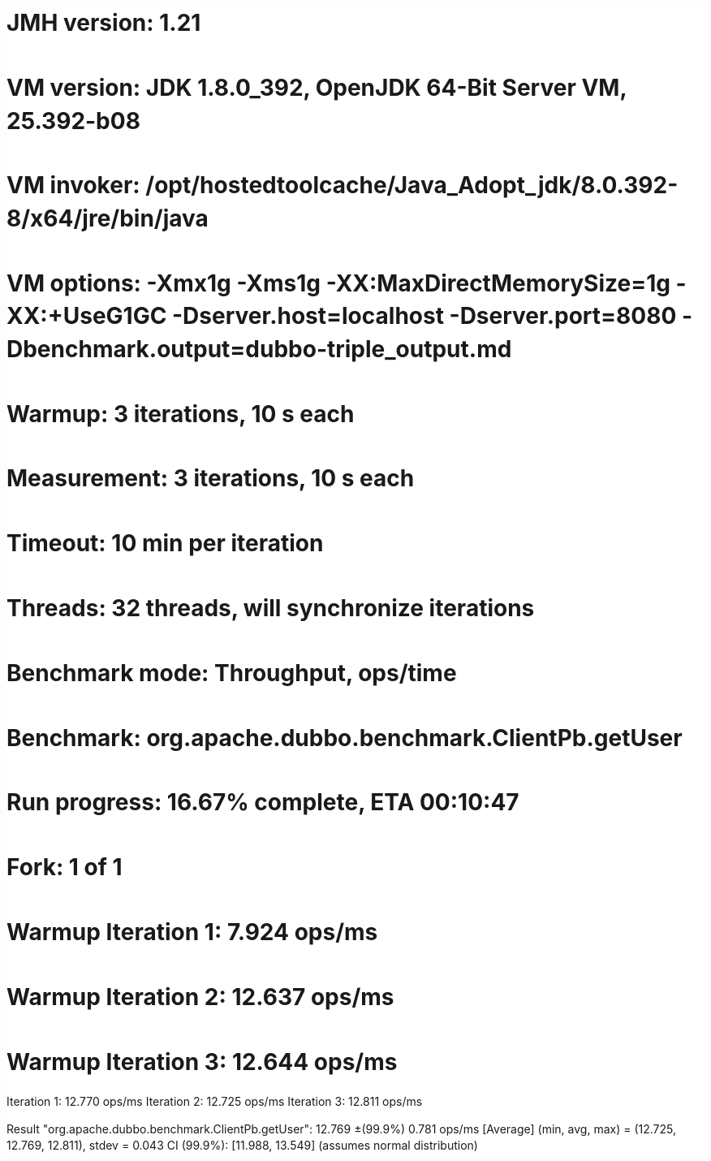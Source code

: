 
# JMH version: 1.21
# VM version: JDK 1.8.0_392, OpenJDK 64-Bit Server VM, 25.392-b08
# VM invoker: /opt/hostedtoolcache/Java_Adopt_jdk/8.0.392-8/x64/jre/bin/java
# VM options: -Xmx1g -Xms1g -XX:MaxDirectMemorySize=1g -XX:+UseG1GC -Dserver.host=localhost -Dserver.port=8080 -Dbenchmark.output=dubbo-triple_output.md
# Warmup: 3 iterations, 10 s each
# Measurement: 3 iterations, 10 s each
# Timeout: 10 min per iteration
# Threads: 32 threads, will synchronize iterations
# Benchmark mode: Throughput, ops/time
# Benchmark: org.apache.dubbo.benchmark.ClientPb.getUser

# Run progress: 16.67% complete, ETA 00:10:47
# Fork: 1 of 1
# Warmup Iteration   1: 7.924 ops/ms
# Warmup Iteration   2: 12.637 ops/ms
# Warmup Iteration   3: 12.644 ops/ms
Iteration   1: 12.770 ops/ms
Iteration   2: 12.725 ops/ms
Iteration   3: 12.811 ops/ms


Result "org.apache.dubbo.benchmark.ClientPb.getUser":
  12.769 ±(99.9%) 0.781 ops/ms [Average]
  (min, avg, max) = (12.725, 12.769, 12.811), stdev = 0.043
  CI (99.9%): [11.988, 13.549] (assumes normal distribution)
